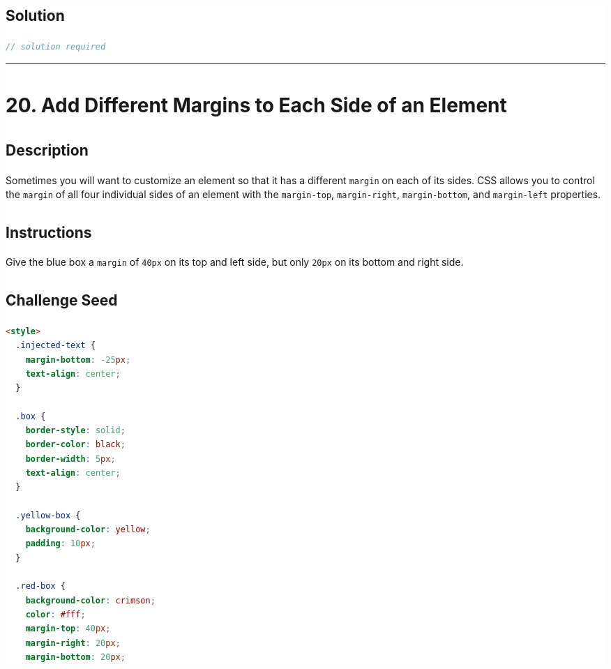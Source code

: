</div>



</section>

## Solution
<section id='solution'>

```js
// solution required
```
</section>
<hr>

# 20. Add Different Margins to Each Side of an Element

## Description
<section id='description'>
Sometimes you will want to customize an element so that it has a different <code>margin</code> on each of its sides.
CSS allows you to control the <code>margin</code> of all four individual sides of an element with the <code>margin-top</code>, <code>margin-right</code>, <code>margin-bottom</code>, and <code>margin-left</code> properties.
</section>

## Instructions
<section id='instructions'>
Give the blue box a <code>margin</code> of <code>40px</code> on its top and left side, but only <code>20px</code> on its bottom and right side.
</section>



## Challenge Seed
<section id='challengeSeed'>

<div id='html-seed'>

```html
<style>
  .injected-text {
    margin-bottom: -25px;
    text-align: center;
  }

  .box {
    border-style: solid;
    border-color: black;
    border-width: 5px;
    text-align: center;
  }

  .yellow-box {
    background-color: yellow;
    padding: 10px;
  }

  .red-box {
    background-color: crimson;
    color: #fff;
    margin-top: 40px;
    margin-right: 20px;
    margin-bottom: 20px;
```